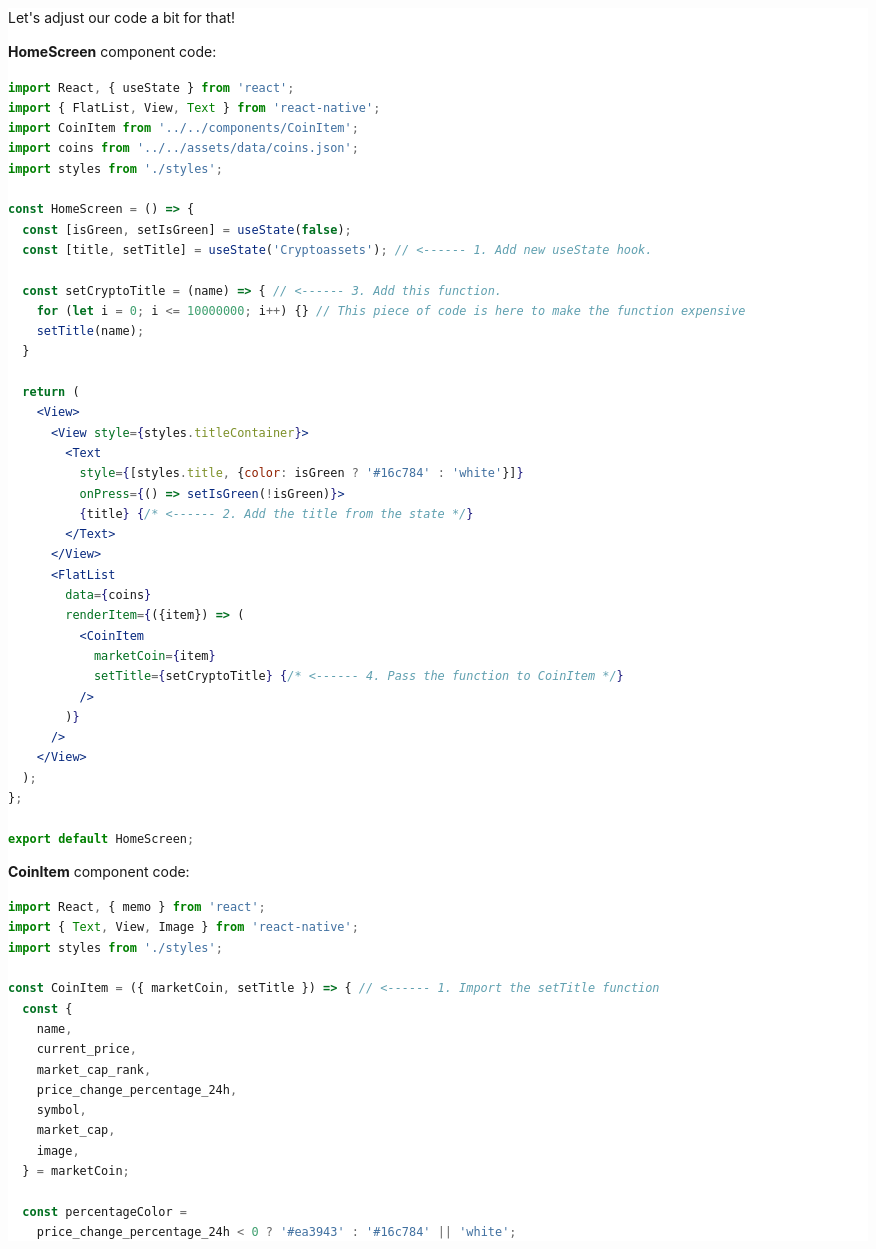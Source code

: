 Let's adjust our code a bit for that!

**HomeScreen** component code:
```jsx 
import React, { useState } from 'react';
import { FlatList, View, Text } from 'react-native';
import CoinItem from '../../components/CoinItem';
import coins from '../../assets/data/coins.json';
import styles from './styles';

const HomeScreen = () => {
  const [isGreen, setIsGreen] = useState(false);
  const [title, setTitle] = useState('Cryptoassets'); // <------ 1. Add new useState hook.

  const setCryptoTitle = (name) => { // <------ 3. Add this function.
    for (let i = 0; i <= 10000000; i++) {} // This piece of code is here to make the function expensive
    setTitle(name);
  }

  return (
    <View>
      <View style={styles.titleContainer}>
        <Text
          style={[styles.title, {color: isGreen ? '#16c784' : 'white'}]}
          onPress={() => setIsGreen(!isGreen)}>
          {title} {/* <------ 2. Add the title from the state */}
        </Text>
      </View>
      <FlatList
        data={coins}
        renderItem={({item}) => (
          <CoinItem
            marketCoin={item}
            setTitle={setCryptoTitle} {/* <------ 4. Pass the function to CoinItem */}
          />
        )}
      />
    </View>
  );
};

export default HomeScreen;
```

**CoinItem** component code:
```jsx
import React, { memo } from 'react';
import { Text, View, Image } from 'react-native';
import styles from './styles';

const CoinItem = ({ marketCoin, setTitle }) => { // <------ 1. Import the setTitle function
  const {
    name,
    current_price,
    market_cap_rank,
    price_change_percentage_24h,
    symbol,
    market_cap,
    image,
  } = marketCoin;

  const percentageColor =
    price_change_percentage_24h < 0 ? '#ea3943' : '#16c784' || 'white';

```